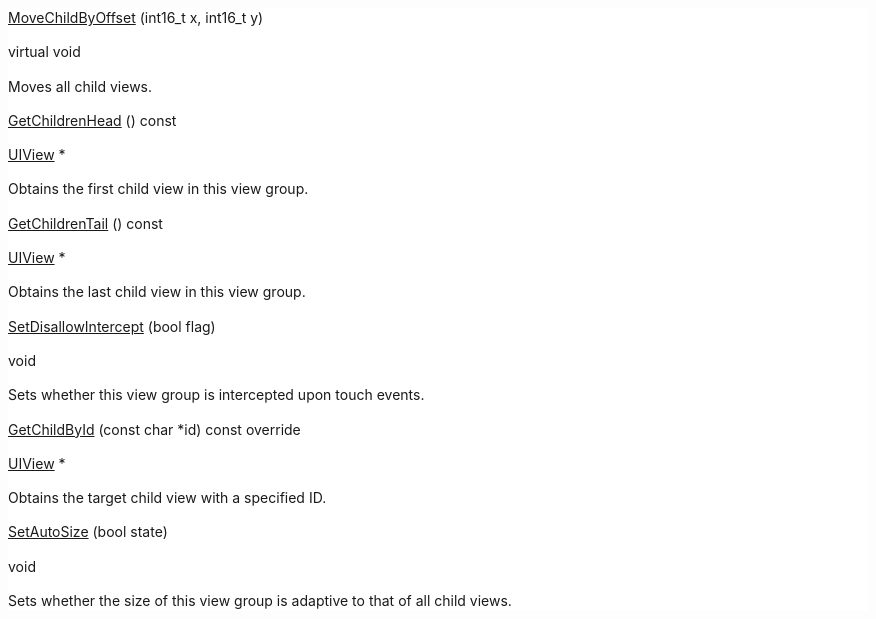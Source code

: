 </tr>
<tr id="row1434447331165634"><td class="cellrowborder" valign="top" width="50%" headers="mcps1.1.3.1.1 "><p id="p1865681356165634"><a name="p1865681356165634"></a><a name="p1865681356165634"></a><a href="Graphic.md#ga776c6c1640cb88b537af227fa5eb0725">MoveChildByOffset</a> (int16_t x, int16_t y)</p>
</td>
<td class="cellrowborder" valign="top" width="50%" headers="mcps1.1.3.1.2 "><p id="p1618003030165634"><a name="p1618003030165634"></a><a name="p1618003030165634"></a>virtual void </p>
<p id="p771996160165634"><a name="p771996160165634"></a><a name="p771996160165634"></a>Moves all child views. </p>
</td>
</tr>
<tr id="row1270749645165634"><td class="cellrowborder" valign="top" width="50%" headers="mcps1.1.3.1.1 "><p id="p1481726396165634"><a name="p1481726396165634"></a><a name="p1481726396165634"></a><a href="Graphic.md#ga6fed8238b89b013552c5a247aa2471df">GetChildrenHead</a> () const</p>
</td>
<td class="cellrowborder" valign="top" width="50%" headers="mcps1.1.3.1.2 "><p id="p565324308165634"><a name="p565324308165634"></a><a name="p565324308165634"></a><a href="OHOS-UIView.md">UIView</a> * </p>
<p id="p1604556840165634"><a name="p1604556840165634"></a><a name="p1604556840165634"></a>Obtains the first child view in this view group. </p>
</td>
</tr>
<tr id="row671721197165634"><td class="cellrowborder" valign="top" width="50%" headers="mcps1.1.3.1.1 "><p id="p198387431165634"><a name="p198387431165634"></a><a name="p198387431165634"></a><a href="Graphic.md#ga1361baa76fbabd2fc81cc249c6868691">GetChildrenTail</a> () const</p>
</td>
<td class="cellrowborder" valign="top" width="50%" headers="mcps1.1.3.1.2 "><p id="p1127495121165634"><a name="p1127495121165634"></a><a name="p1127495121165634"></a><a href="OHOS-UIView.md">UIView</a> * </p>
<p id="p840136869165634"><a name="p840136869165634"></a><a name="p840136869165634"></a>Obtains the last child view in this view group. </p>
</td>
</tr>
<tr id="row1974621230165634"><td class="cellrowborder" valign="top" width="50%" headers="mcps1.1.3.1.1 "><p id="p1443029795165634"><a name="p1443029795165634"></a><a name="p1443029795165634"></a><a href="Graphic.md#gad53c52e619a54358a413a836ae0c1861">SetDisallowIntercept</a> (bool flag)</p>
</td>
<td class="cellrowborder" valign="top" width="50%" headers="mcps1.1.3.1.2 "><p id="p598768777165634"><a name="p598768777165634"></a><a name="p598768777165634"></a>void </p>
<p id="p1939299139165634"><a name="p1939299139165634"></a><a name="p1939299139165634"></a>Sets whether this view group is intercepted upon touch events. </p>
</td>
</tr>
<tr id="row515078820165634"><td class="cellrowborder" valign="top" width="50%" headers="mcps1.1.3.1.1 "><p id="p1827553560165634"><a name="p1827553560165634"></a><a name="p1827553560165634"></a><a href="Graphic.md#gae9f6ddb5819392546463d6371147c486">GetChildById</a> (const char *id) const override</p>
</td>
<td class="cellrowborder" valign="top" width="50%" headers="mcps1.1.3.1.2 "><p id="p1732039466165634"><a name="p1732039466165634"></a><a name="p1732039466165634"></a><a href="OHOS-UIView.md">UIView</a> * </p>
<p id="p1179492427165634"><a name="p1179492427165634"></a><a name="p1179492427165634"></a>Obtains the target child view with a specified ID. </p>
</td>
</tr>
<tr id="row716503405165634"><td class="cellrowborder" valign="top" width="50%" headers="mcps1.1.3.1.1 "><p id="p172138693165634"><a name="p172138693165634"></a><a name="p172138693165634"></a><a href="Graphic.md#ga6442ba36114d739df1b17ca8943cc087">SetAutoSize</a> (bool state)</p>
</td>
<td class="cellrowborder" valign="top" width="50%" headers="mcps1.1.3.1.2 "><p id="p1633880386165634"><a name="p1633880386165634"></a><a name="p1633880386165634"></a>void </p>
<p id="p494807548165634"><a name="p494807548165634"></a><a name="p494807548165634"></a>Sets whether the size of this view group is adaptive to that of all child views. </p>
</td>